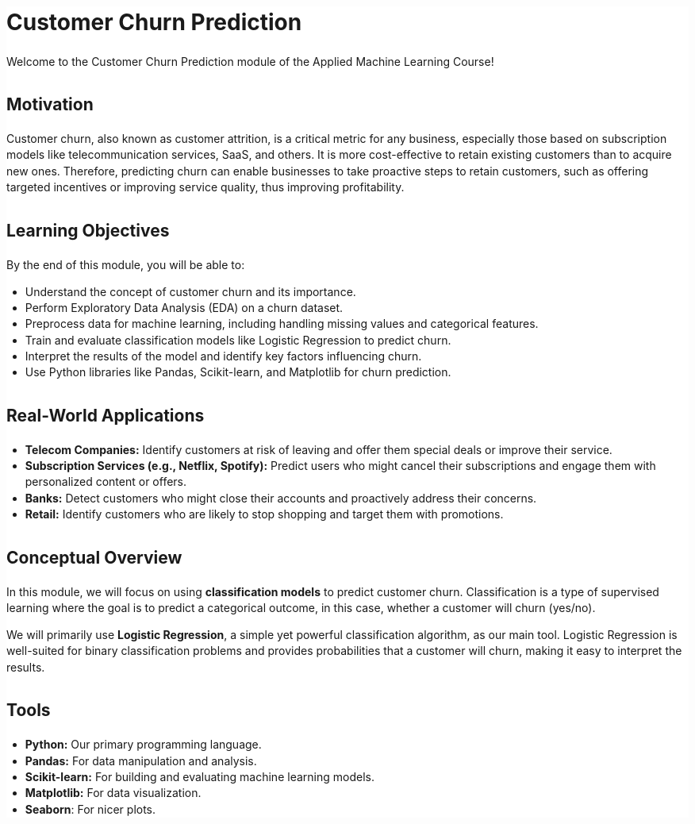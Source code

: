 
# Customer Churn Prediction

Welcome to the Customer Churn Prediction module of the Applied Machine Learning Course!

## Motivation

Customer churn, also known as customer attrition, is a critical metric for any business, especially those based on subscription models like telecommunication services, SaaS, and others. It is more cost-effective to retain existing customers than to acquire new ones. Therefore, predicting churn can enable businesses to take proactive steps to retain customers, such as offering targeted incentives or improving service quality, thus improving profitability.

## Learning Objectives

By the end of this module, you will be able to:

*   Understand the concept of customer churn and its importance.
*   Perform Exploratory Data Analysis (EDA) on a churn dataset.
*   Preprocess data for machine learning, including handling missing values and categorical features.
*   Train and evaluate classification models like Logistic Regression to predict churn.
*   Interpret the results of the model and identify key factors influencing churn.
*   Use Python libraries like Pandas, Scikit-learn, and Matplotlib for churn prediction.

## Real-World Applications

*   **Telecom Companies:** Identify customers at risk of leaving and offer them special deals or improve their service.
*   **Subscription Services (e.g., Netflix, Spotify):** Predict users who might cancel their subscriptions and engage them with personalized content or offers.
*   **Banks:** Detect customers who might close their accounts and proactively address their concerns.
*   **Retail:** Identify customers who are likely to stop shopping and target them with promotions.

## Conceptual Overview

In this module, we will focus on using **classification models** to predict customer churn. Classification is a type of supervised learning where the goal is to predict a categorical outcome, in this case, whether a customer will churn (yes/no).

We will primarily use **Logistic Regression**, a simple yet powerful classification algorithm, as our main tool.  Logistic Regression is well-suited for binary classification problems and provides probabilities that a customer will churn, making it easy to interpret the results.

## Tools

*   **Python:** Our primary programming language.
*   **Pandas:** For data manipulation and analysis.
*   **Scikit-learn:** For building and evaluating machine learning models.
*   **Matplotlib:** For data visualization.
*   **Seaborn**: For nicer plots.
